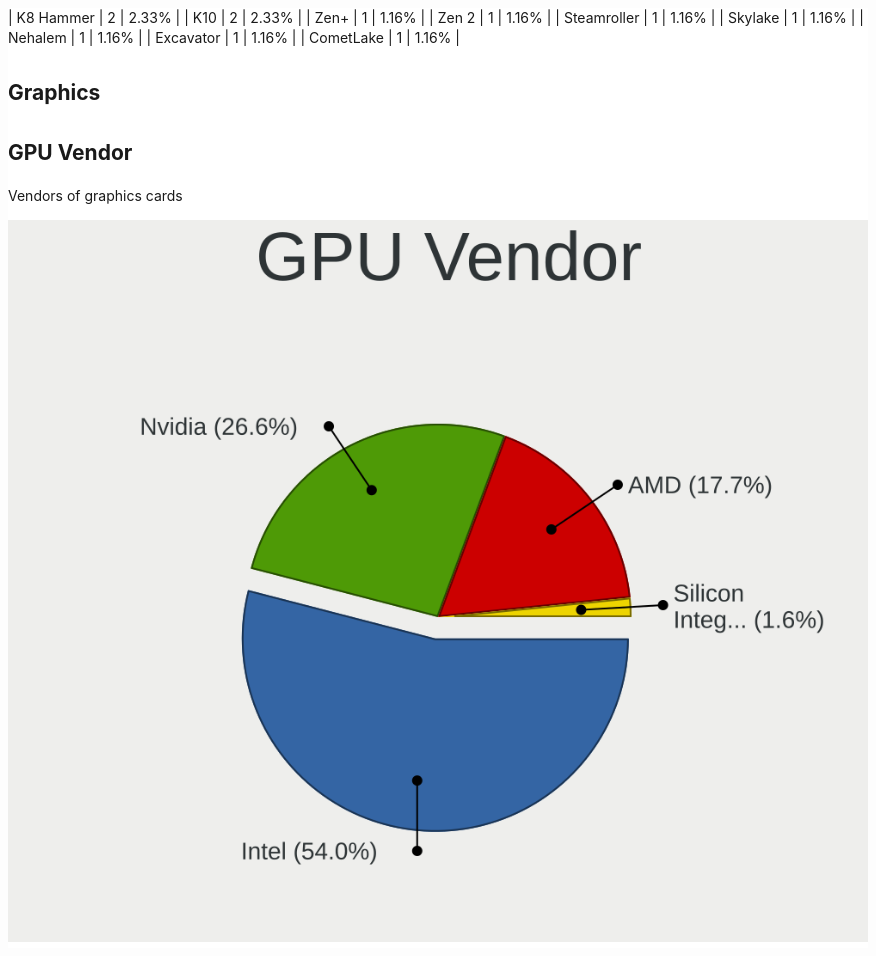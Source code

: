 | K8 Hammer   | 2         | 2.33%   |
| K10         | 2         | 2.33%   |
| Zen+        | 1         | 1.16%   |
| Zen 2       | 1         | 1.16%   |
| Steamroller | 1         | 1.16%   |
| Skylake     | 1         | 1.16%   |
| Nehalem     | 1         | 1.16%   |
| Excavator   | 1         | 1.16%   |
| CometLake   | 1         | 1.16%   |

Graphics
--------

GPU Vendor
----------

Vendors of graphics cards

![GPU Vendor](./All/images/pie_chart/gpu_vendor.svg)

